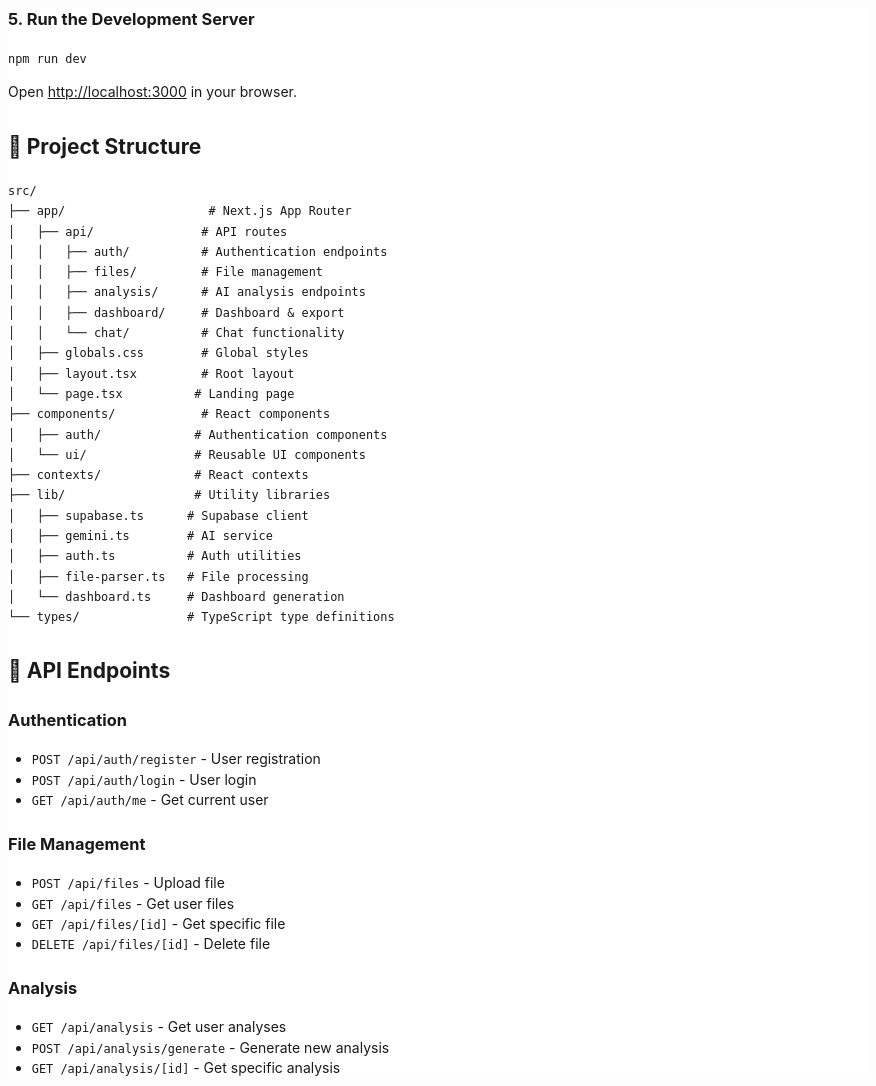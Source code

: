 ### 5. Run the Development Server

```bash
npm run dev
```

Open [http://localhost:3000](http://localhost:3000) in your browser.

## 📁 Project Structure

```
src/
├── app/                    # Next.js App Router
│   ├── api/               # API routes
│   │   ├── auth/          # Authentication endpoints
│   │   ├── files/         # File management
│   │   ├── analysis/      # AI analysis endpoints
│   │   ├── dashboard/     # Dashboard & export
│   │   └── chat/          # Chat functionality
│   ├── globals.css        # Global styles
│   ├── layout.tsx         # Root layout
│   └── page.tsx          # Landing page
├── components/            # React components
│   ├── auth/             # Authentication components
│   └── ui/               # Reusable UI components
├── contexts/             # React contexts
├── lib/                  # Utility libraries
│   ├── supabase.ts      # Supabase client
│   ├── gemini.ts        # AI service
│   ├── auth.ts          # Auth utilities
│   ├── file-parser.ts   # File processing
│   └── dashboard.ts     # Dashboard generation
└── types/               # TypeScript type definitions
```

## 🔧 API Endpoints

### Authentication
- `POST /api/auth/register` - User registration
- `POST /api/auth/login` - User login
- `GET /api/auth/me` - Get current user

### File Management
- `POST /api/files` - Upload file
- `GET /api/files` - Get user files
- `GET /api/files/[id]` - Get specific file
- `DELETE /api/files/[id]` - Delete file

### Analysis
- `GET /api/analysis` - Get user analyses
- `POST /api/analysis/generate` - Generate new analysis
- `GET /api/analysis/[id]` - Get specific analysis
